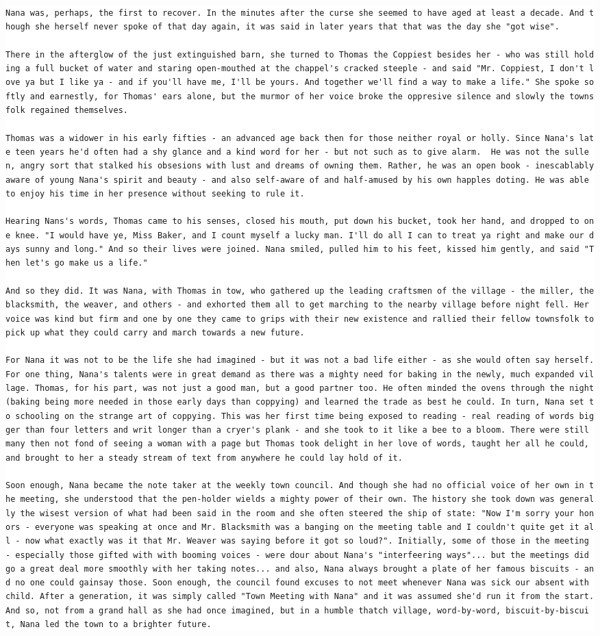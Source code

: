     Nana was, perhaps, the first to recover. In the minutes after the curse she seemed to have aged at least a decade. And though she herself never spoke of that day again, it was said in later years that that was the day she "got wise". 
    
    There in the afterglow of the just extinguished barn, she turned to Thomas the Coppiest besides her - who was still holding a full bucket of water and staring open-mouthed at the chappel's cracked steeple - and said "Mr. Coppiest, I don't love ya but I like ya - and if you'll have me, I'll be yours. And together we'll find a way to make a life." She spoke softly and earnestly, for Thomas' ears alone, but the murmor of her voice broke the oppresive silence and slowly the towns folk regained themselves.

    Thomas was a widower in his early fifties - an advanced age back then for those neither royal or holly. Since Nana's late teen years he'd often had a shy glance and a kind word for her - but not such as to give alarm.  He was not the sullen, angry sort that stalked his obsesions with lust and dreams of owning them. Rather, he was an open book - inescablably aware of young Nana's spirit and beauty - and also self-aware of and half-amused by his own happles doting. He was able to enjoy his time in her presence without seeking to rule it.

    Hearing Nans's words, Thomas came to his senses, closed his mouth, put down his bucket, took her hand, and dropped to one knee. "I would have ye, Miss Baker, and I count myself a lucky man. I'll do all I can to treat ya right and make our days sunny and long." And so their lives were joined. Nana smiled, pulled him to his feet, kissed him gently, and said "Then let's go make us a life." 

    And so they did. It was Nana, with Thomas in tow, who gathered up the leading craftsmen of the village - the miller, the blacksmith, the weaver, and others - and exhorted them all to get marching to the nearby village before night fell. Her voice was kind but firm and one by one they came to grips with their new existence and rallied their fellow townsfolk to pick up what they could carry and march towards a new future. 
    
    For Nana it was not to be the life she had imagined - but it was not a bad life either - as she would often say herself. For one thing, Nana's talents were in great demand as there was a mighty need for baking in the newly, much expanded village. Thomas, for his part, was not just a good man, but a good partner too. He often minded the ovens through the night (baking being more needed in those early days than coppying) and learned the trade as best he could. In turn, Nana set to schooling on the strange art of coppying. This was her first time being exposed to reading - real reading of words bigger than four letters and writ longer than a cryer's plank - and she took to it like a bee to a bloom. There were still many then not fond of seeing a woman with a page but Thomas took delight in her love of words, taught her all he could, and brought to her a steady stream of text from anywhere he could lay hold of it. 
    
    Soon enough, Nana became the note taker at the weekly town council. And though she had no official voice of her own in the meeting, she understood that the pen-holder wields a mighty power of their own. The history she took down was generally the wisest version of what had been said in the room and she often steered the ship of state: "Now I'm sorry your honors - everyone was speaking at once and Mr. Blacksmith was a banging on the meeting table and I couldn't quite get it all - now what exactly was it that Mr. Weaver was saying before it got so loud?". Initially, some of those in the meeting - especially those gifted with with booming voices - were dour about Nana's "interfeering ways"... but the meetings did go a great deal more smoothly with her taking notes... and also, Nana always brought a plate of her famous biscuits - and no one could gainsay those. Soon enough, the council found excuses to not meet whenever Nana was sick our absent with child. After a generation, it was simply called "Town Meeting with Nana" and it was assumed she'd run it from the start. And so, not from a grand hall as she had once imagined, but in a humble thatch village, word-by-word, biscuit-by-biscuit, Nana led the town to a brighter future.
